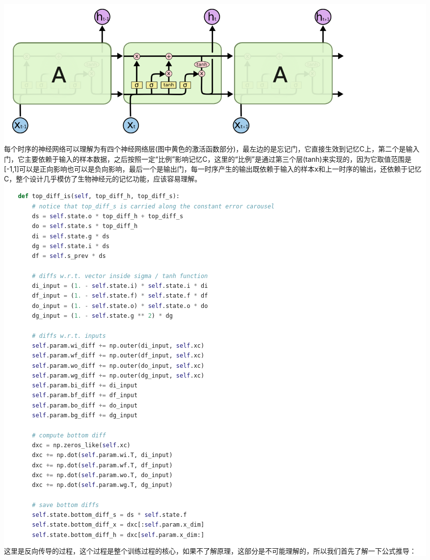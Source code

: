 ![](imgs/82117fcc91f4c8f1b357ee216c2fc78f91efd50d.png)

每个时序的神经网络可以理解为有四个神经网络层(图中黄色的激活函数部分)，最左边的是忘记门，它直接生效到记忆C上，第二个是输入门，它主要依赖于输入的样本数据，之后按照一定“比例”影响记忆C，这里的“比例”是通过第三个层(tanh)来实现的，因为它取值范围是[-1,1]可以是正向影响也可以是负向影响，最后一个是输出门，每一时序产生的输出既依赖于输入的样本x和上一时序的输出，还依赖于记忆C，整个设计几乎模仿了生物神经元的记忆功能，应该容易理解。

```py
    def top_diff_is(self, top_diff_h, top_diff_s):
        # notice that top_diff_s is carried along the constant error carousel
        ds = self.state.o * top_diff_h + top_diff_s
        do = self.state.s * top_diff_h
        di = self.state.g * ds
        dg = self.state.i * ds
        df = self.s_prev * ds

        # diffs w.r.t. vector inside sigma / tanh function
        di_input = (1. - self.state.i) * self.state.i * di
        df_input = (1. - self.state.f) * self.state.f * df
        do_input = (1. - self.state.o) * self.state.o * do
        dg_input = (1. - self.state.g ** 2) * dg

        # diffs w.r.t. inputs
        self.param.wi_diff += np.outer(di_input, self.xc)
        self.param.wf_diff += np.outer(df_input, self.xc)
        self.param.wo_diff += np.outer(do_input, self.xc)
        self.param.wg_diff += np.outer(dg_input, self.xc)
        self.param.bi_diff += di_input
        self.param.bf_diff += df_input
        self.param.bo_diff += do_input
        self.param.bg_diff += dg_input

        # compute bottom diff
        dxc = np.zeros_like(self.xc)
        dxc += np.dot(self.param.wi.T, di_input)
        dxc += np.dot(self.param.wf.T, df_input)
        dxc += np.dot(self.param.wo.T, do_input)
        dxc += np.dot(self.param.wg.T, dg_input)

        # save bottom diffs
        self.state.bottom_diff_s = ds * self.state.f
        self.state.bottom_diff_x = dxc[:self.param.x_dim]
        self.state.bottom_diff_h = dxc[self.param.x_dim:]
```
这里是反向传导的过程，这个过程是整个训练过程的核心，如果不了解原理，这部分是不可能理解的，所以我们首先了解一下公式推导：
